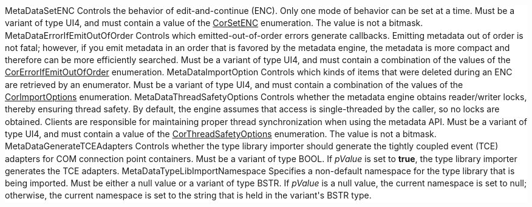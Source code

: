 </td>
</tr>
<tr>
<td>MetaDataSetENC
</td>
<td>Controls the behavior of edit-and-continue (ENC). Only one mode of behavior can be set at a time.
</td>
<td>Must be a variant of type UI4, and must contain a value of the <a href="/dotnet/framework/unmanaged-api/metadata/corsetenc-enumeration">CorSetENC</a> enumeration. The value is not a bitmask.
</td>
</tr>
<tr>
<td>MetaDataErrorIfEmitOutOfOrder
</td>
<td>Controls which emitted-out-of-order errors generate callbacks. Emitting metadata out of order is not fatal; however, if you emit metadata in an order that is favored by the metadata engine, the metadata is more compact and therefore can be more efficiently searched.</td>
<td>Must be a variant of type UI4, and must contain a combination of the values of the <a href="/dotnet/framework/unmanaged-api/metadata/corerrorifemitoutoforder-enumeration">CorErrorIfEmitOutOfOrder</a> enumeration.
</td>
</tr>
<tr>
<td>MetaDataImportOption
</td>
<td>Controls which kinds of items that were deleted during an ENC are retrieved by an enumerator.
</td>
<td>Must be a variant of type UI4, and must contain a combination of the values of the <a href="/dotnet/framework/unmanaged-api/metadata/corimportoptions-enumeration">CorImportOptions</a> enumeration.
</td>
</tr>
<tr>
<td>MetaDataThreadSafetyOptions
</td>
<td>Controls whether the metadata engine obtains reader/writer locks, thereby ensuring thread safety. By default, the engine assumes that access is single-threaded by the caller, so no locks are obtained. Clients are responsible for maintaining proper thread synchronization when using the metadata API.
</td>
<td>Must be a variant of type UI4, and must contain a value of the <a href="/dotnet/framework/unmanaged-api/metadata/corthreadsafetyoptions-enumeration">CorThreadSafetyOptions</a> enumeration. The value is not a bitmask.
</td>
</tr>
<tr>
<td>MetaDataGenerateTCEAdapters
</td>
<td>Controls whether the type library importer should generate the tightly coupled event (TCE) adapters for COM connection point containers.
</td>
<td>Must be a variant of type BOOL. If <i>pValue</i> is set to <b>true</b>, the type library importer generates the TCE adapters.
</td>
</tr>
<tr>
<td>MetaDataTypeLibImportNamespace
</td>
<td>Specifies a non-default namespace for the type library that is being imported.
</td>
<td>Must be either a null value or a variant of type BSTR. If <i>pValue</i> is a null value, the current namespace is set to null; otherwise, the current namespace is set to the string that is held in the variant's BSTR type.